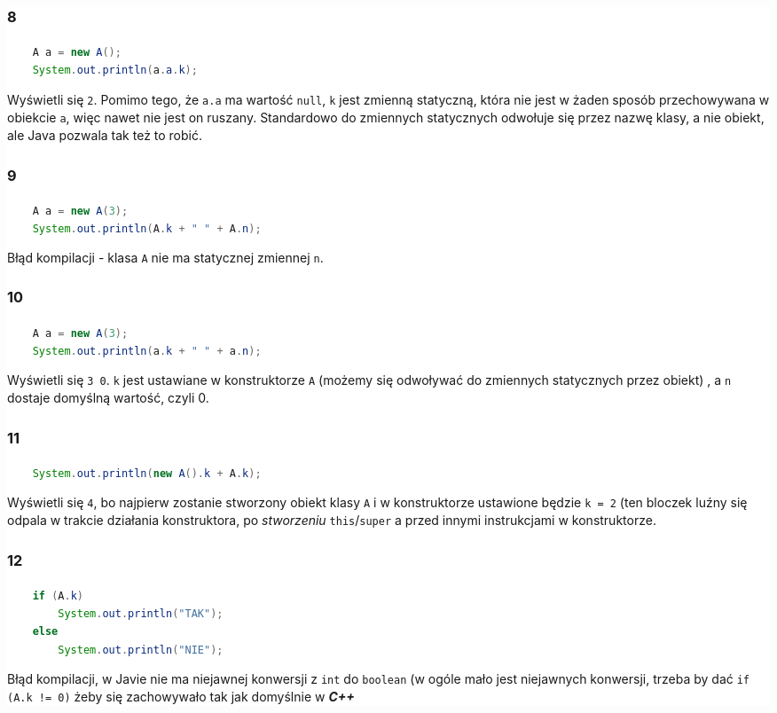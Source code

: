 ### 8 ###

```Java
	A a = new A();
	System.out.println(a.a.k);
```

Wyświetli się `2`. Pomimo tego, że `a.a` ma wartość `null`, `k` jest
zmienną statyczną, która nie jest w żaden sposób przechowywana w obiekcie
`a`, więc nawet nie jest on ruszany. Standardowo do zmiennych statycznych
odwołuje się przez nazwę klasy, a nie obiekt, ale Java pozwala tak też
to robić.

### 9 ###

```Java
	A a = new A(3);
	System.out.println(A.k + " " + A.n);
```

Błąd kompilacji - klasa `A` nie ma statycznej zmiennej `n`.

### 10 ###

```Java
	A a = new A(3);
	System.out.println(a.k + " " + a.n);
```

Wyświetli się `3 0`. `k` jest ustawiane w konstruktorze `A`
(możemy się odwoływać do zmiennych statycznych przez obiekt)
, a `n` dostaje domyślną wartość, czyli 0.

### 11 ###

```Java
	System.out.println(new A().k + A.k);
```

Wyświetli się `4`, bo najpierw zostanie stworzony obiekt klasy `A`
i w konstruktorze ustawione będzie `k = 2` (ten bloczek luźny się odpala
w trakcie działania konstruktora, po *stworzeniu* `this`/`super`
a przed innymi instrukcjami w konstruktorze.

### 12 ###

```Java
	if (A.k)
		System.out.println("TAK");
	else
		System.out.println("NIE");
```

Błąd kompilacji, w Javie nie ma niejawnej konwersji z `int` do `boolean`
(w ogóle mało jest niejawnych konwersji, trzeba by dać
`if (A.k != 0)` żeby się zachowywało tak jak domyślnie w ***C++***
